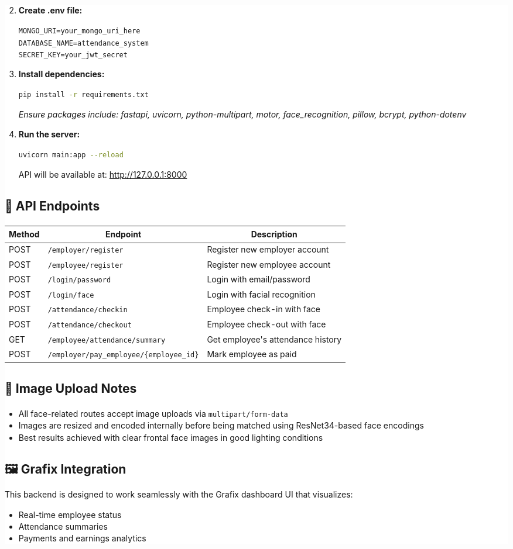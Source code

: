 2. **Create .env file:**
   ```
   MONGO_URI=your_mongo_uri_here
   DATABASE_NAME=attendance_system
   SECRET_KEY=your_jwt_secret
   ```

3. **Install dependencies:**
   ```bash
   pip install -r requirements.txt
   ```
   *Ensure packages include: fastapi, uvicorn, python-multipart, motor, face_recognition, pillow, bcrypt, python-dotenv*

4. **Run the server:**
   ```bash
   uvicorn main:app --reload
   ```
   API will be available at: http://127.0.0.1:8000

## 🧪 API Endpoints

| Method | Endpoint | Description |
|--------|----------|-------------|
| POST | `/employer/register` | Register new employer account |
| POST | `/employee/register` | Register new employee account |
| POST | `/login/password` | Login with email/password |
| POST | `/login/face` | Login with facial recognition |
| POST | `/attendance/checkin` | Employee check-in with face |
| POST | `/attendance/checkout` | Employee check-out with face |
| GET | `/employee/attendance/summary` | Get employee's attendance history |
| POST | `/employer/pay_employee/{employee_id}` | Mark employee as paid |

## 📸 Image Upload Notes

- All face-related routes accept image uploads via `multipart/form-data`
- Images are resized and encoded internally before being matched using ResNet34-based face encodings
- Best results achieved with clear frontal face images in good lighting conditions

## 🖼 Grafix Integration

This backend is designed to work seamlessly with the Grafix dashboard UI that visualizes:
- Real-time employee status
- Attendance summaries
- Payments and earnings analytics
